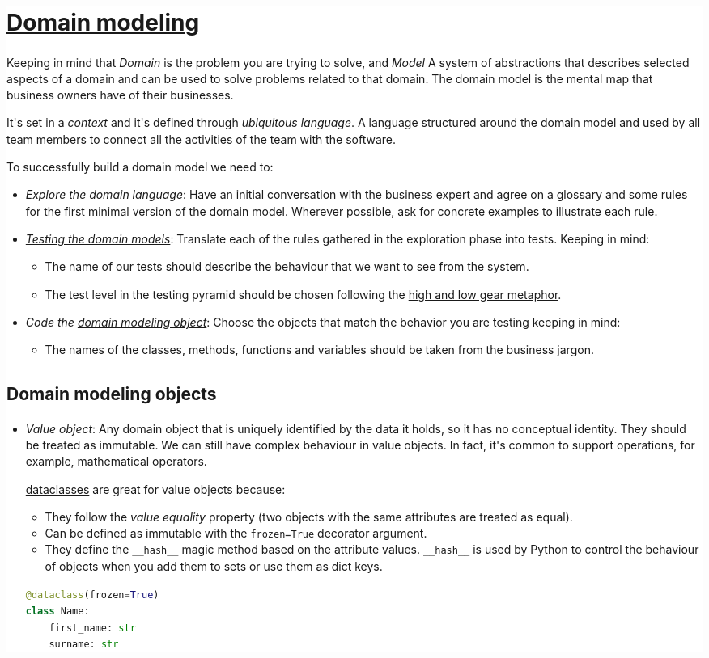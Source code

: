 # [Domain modeling](https://www.cosmicpython.com/book/chapter_01_domain_model.html)

Keeping in mind that *Domain* is the problem you are trying to solve, and
*Model* A system of abstractions that describes selected aspects of a domain and
can be used to solve problems related to that domain. The domain model is the
mental map that business owners have of their businesses.

It's set in a *context* and it's defined through *ubiquitous language*.
A language structured around the domain model and used by all team members to
connect all the activities of the team with the software.

To successfully build a domain model we need to:

* [*Explore the domain language*](https://www.cosmicpython.com/book/chapter_01_domain_model.html):
    Have an initial conversation with the business expert and agree on
    a glossary and some rules for the first minimal version of the domain model.
    Wherever possible, ask for concrete examples to illustrate each rule.
* [*Testing the domain models*](https://www.cosmicpython.com/book/chapter_01_domain_model.html#_unit_testing_domain_models):
    Translate each of the rules gathered in the exploration phase into tests.
    Keeping in mind:

    * The name of our tests should describe the behaviour that we want to see
        from the system.

    * The test level in the testing pyramid should be chosen following the [high and
    low gear metaphor](tdd.md#tdd-in-high-gear-and-low-gear).

* *Code the [domain modeling object](#domain-modeling-objects)*:
    Choose the objects that match the behavior you are testing keeping in mind:

    * The names of the classes, methods, functions and variables should be taken
        from the business jargon.

## Domain modeling objects

* *Value object*: Any domain object that is uniquely identified by the data it
    holds, so it has no conceptual identity. They should be treated as
    immutable. We can still have complex behaviour in value objects.
    In fact, it's common to support operations, for example, mathematical
    operators.

    [dataclasses](data_classes.md) are great for value objects because:

    * They follow the *value equality* property (two objects with the same attributes are treated as
    equal).
    * Can be defined as immutable with the `frozen=True` decorator argument.
    * They define the `__hash__` magic method based on the attribute values.
        `__hash__` is used by Python to control the behaviour of objects when
        you add them to sets or use them as dict keys.

    ```python
    @dataclass(frozen=True)
    class Name:
        first_name: str
        surname: str
